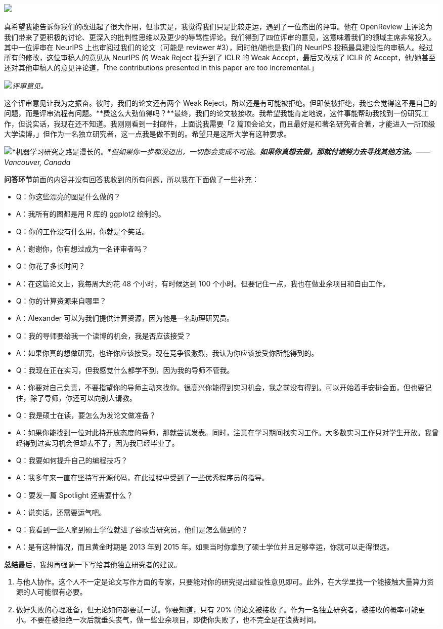 ![](../Images/bff93bd4c4e6bbff715aca2653563370.jpg)

真希望我能告诉你我们的改进起了很大作用，但事实是，我觉得我们只是比较走运，遇到了一位杰出的评审。他在 OpenReview 上评论为我们带来了更积极的讨论、更深入的批判性思维以及更少的辱骂性评论。我们得到了四位评审的意见，这意味着我们的领域主席非常投入。其中一位评审在 NeurIPS 上也审阅过我们的论文（可能是 reviewer #3），同时他/她也是我们的 NeurIPS 投稿最具建设性的审稿人。经过所有的修改，这位审稿人的意见从 NeurIPS 的 Weak Reject 提升到了 ICLR 的 Weak Accept，最后又改成了 ICLR 的 Accept，他/她甚至还对其他审稿人的意见评论道，「the contributions presented in this paper are too incremental.」

![](../Images/94ee2bfc780dbd2ae516cec96cd5229e.jpg)*评审意见。*

这个评审意见让我为之振奋。彼时，我们的论文还有两个 Weak Reject，所以还是有可能被拒绝。但即使被拒绝，我也会觉得这不是自己的问题，而是评审流程有问题。**费这么大劲值得吗？**最终，我们的论文被接收。我希望我能肯定地说，这件事能帮助我找到一份研究工作，但说实话，我现在还不知道。我刚刚看到一封邮件，上面说我需要「2 篇顶会论文，而且最好是和著名研究者合著，才能进入一所顶级大学读博，」但作为一名独立研究者，这一点我是做不到的。希望只是这所大学有这种要求。

![](../Images/8a94fe7eca91d18765cdc939a656d288.jpg)*机器学习研究之路是漫长的。**但如果你一步都没迈出，一切都会变成不可能。**如果你真想去做，那就付诸努力去寻找其他方法。**——Vancouver, Canada*

**问答环节**前面的内容并没有回答我收到的所有问题，所以我在下面做了一些补充：

*   Q：你这些漂亮的图是什么做的？

*   A：我所有的图都是用 R 库的 ggplot2 绘制的。

*   Q：你的工作没有什么用，你就是个笑话。

*   A：谢谢你，你有想过成为一名评审者吗？

*   Q：你花了多长时间？

*   A：在这篇论文上，我每周大约花 48 个小时，有时候达到 100 个小时。但要记住一点，我也在做业余项目和自由工作。

*   Q：你的计算资源来自哪里？

*   A：Alexander 可以为我们提供计算资源，因为他是一名助理研究员。

*   Q：我的导师要给我一个读博的机会，我是否应该接受？

*   A：如果你真的想做研究，也许你应该接受。现在竞争很激烈，我认为你应该接受你所能得到的。

*   Q：我现在正在实习，但我感觉什么都学不到，因为我的导师不管我。

*   A：你要对自己负责，不要指望你的导师主动来找你。很高兴你能得到实习机会，我之前没有得到。可以开始着手安排会面，但也要记住，除了导师，你还可以向别人请教。

*   Q：我是硕士在读，要怎么为发论文做准备？

*   A：如果你能找到一位对此持开放态度的导师，那就尝试发表。同时，注意在学习期间找实习工作。大多数实习工作只对学生开放。我曾经得到过实习机会但却去不了，因为我已经毕业了。

*   Q：我要如何提升自己的编程技巧？

*   A：我多年来一直在坚持写开源代码，在此过程中受到了一些优秀程序员的指导。

*   Q：要发一篇 Spotlight 还需要什么？

*   A：说实话，还需要运气吧。

*   Q：我看到一些人拿到硕士学位就进了谷歌当研究员，他们是怎么做到的？

*   A：是有这种情况，而且黄金时期是 2013 年到 2015 年。如果当时你拿到了硕士学位并且足够幸运，你就可以走得很远。

**总结**最后，我想再强调一下写给其他独立研究者的建议。

1.  与他人协作。这个人不一定是论文写作方面的专家，只要能对你的研究提出建设性意见即可。此外，在大学里找一个能接触大量算力资源的人可能很有必要。

2.  做好失败的心理准备，但无论如何都要试一试。你要知道，只有 20% 的论文被接收了。作为一名独立研究者，被接收的概率可能更小。不要在被拒绝一次后就垂头丧气，做一些业余项目，即使你失败了，也不完全是在浪费时间。
